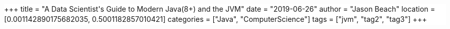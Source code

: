 +++
title = "A Data Scientist's Guide to Modern Java(8+) and the JVM"
date = "2019-06-26"
author = "Jason Beach"
location = [0.001142890175682035, 0.5001182857010421]
categories = ["Java", "ComputerScience"]
tags = ["jvm", "tag2", "tag3"]
+++
